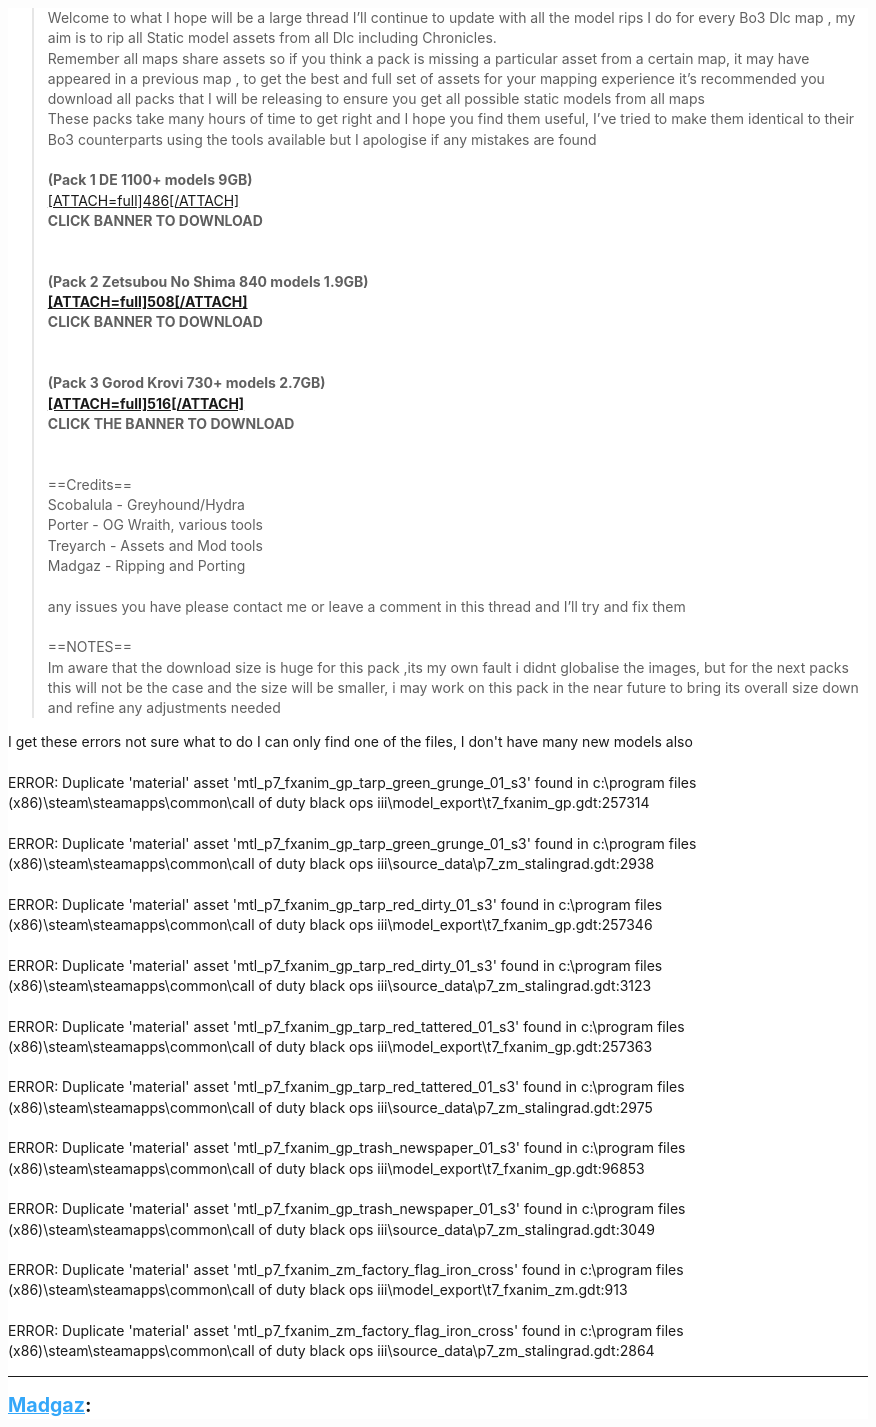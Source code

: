<p><blockquote>Welcome to what I hope will be a large thread I’ll continue to update with all the model rips I do for every Bo3 Dlc map , my aim is to rip all Static model assets from all Dlc including Chronicles.<br />Remember all maps share assets so if you think a pack is missing a particular asset from a certain map, it may have appeared in a previous map , to get the best and full set of assets for your mapping experience it’s recommended you download all packs that I will be releasing to ensure you get all possible static models from all maps<br />These packs take many hours of time to get right and I hope you find them useful, I’ve tried to make them identical to their Bo3 counterparts using the tools available but I apologise if any mistakes are found<br /><br /><strong>(Pack 1 DE 1100+ models 9GB)</strong><br /><a href="https://drive.google.com/open?id=1NuCg-xECDXWvqCodXPJlWsfB6Txu6b2s">[ATTACH=full]486[/ATTACH]</a><br /><strong>CLICK BANNER TO DOWNLOAD<br /><br /><br />(Pack 2 Zetsubou No Shima 840 models 1.9GB)<br /><a href="https://drive.google.com/open?id=14vc2My2yhqIaT-j3CjdR8-1L8DVesBr2">[ATTACH=full]508[/ATTACH]</a><br />CLICK BANNER TO DOWNLOAD<br /><br /><br />(Pack 3 Gorod Krovi 730+ models 2.7GB)<br /><a href="https://drive.google.com/open?id=1aqHAAvb9yIVMqculIuoX24doWpeuexEB">[ATTACH=full]516[/ATTACH]</a><br />CLICK THE BANNER TO DOWNLOAD</strong><br /><br /><br />==Credits==<br />Scobalula - Greyhound/Hydra<br />Porter - OG Wraith, various tools<br />Treyarch - Assets and Mod tools<br />Madgaz - Ripping and Porting<br /><br />any issues you have please contact me or leave a comment in this thread and I’ll try and fix them<br /><br />==NOTES==<br />Im aware that the download size is huge for this pack ,its my own fault i didnt globalise the images, but for the next packs this will not be the case and the size will be smaller, i may work on this pack in the near future to bring its overall size down and refine any adjustments needed<br /></blockquote> I get these errors not sure what to do I can only find one of the files, I don&#39;t have many new models also<br /><br />ERROR: Duplicate &#39;material&#39; asset &#39;mtl_p7_fxanim_gp_tarp_green_grunge_01_s3&#39; found in c:\program files (x86)\steam\steamapps\common\call of duty black ops iii\model_export\t7_fxanim_gp.gdt:257314<br /><br />ERROR: Duplicate &#39;material&#39; asset &#39;mtl_p7_fxanim_gp_tarp_green_grunge_01_s3&#39; found in c:\program files (x86)\steam\steamapps\common\call of duty black ops iii\source_data\p7_zm_stalingrad.gdt:2938<br /><br />ERROR: Duplicate &#39;material&#39; asset &#39;mtl_p7_fxanim_gp_tarp_red_dirty_01_s3&#39; found in c:\program files (x86)\steam\steamapps\common\call of duty black ops iii\model_export\t7_fxanim_gp.gdt:257346<br /><br />ERROR: Duplicate &#39;material&#39; asset &#39;mtl_p7_fxanim_gp_tarp_red_dirty_01_s3&#39; found in c:\program files (x86)\steam\steamapps\common\call of duty black ops iii\source_data\p7_zm_stalingrad.gdt:3123<br /><br />ERROR: Duplicate &#39;material&#39; asset &#39;mtl_p7_fxanim_gp_tarp_red_tattered_01_s3&#39; found in c:\program files (x86)\steam\steamapps\common\call of duty black ops iii\model_export\t7_fxanim_gp.gdt:257363<br /><br />ERROR: Duplicate &#39;material&#39; asset &#39;mtl_p7_fxanim_gp_tarp_red_tattered_01_s3&#39; found in c:\program files (x86)\steam\steamapps\common\call of duty black ops iii\source_data\p7_zm_stalingrad.gdt:2975<br /><br />ERROR: Duplicate &#39;material&#39; asset &#39;mtl_p7_fxanim_gp_trash_newspaper_01_s3&#39; found in c:\program files (x86)\steam\steamapps\common\call of duty black ops iii\model_export\t7_fxanim_gp.gdt:96853<br /><br />ERROR: Duplicate &#39;material&#39; asset &#39;mtl_p7_fxanim_gp_trash_newspaper_01_s3&#39; found in c:\program files (x86)\steam\steamapps\common\call of duty black ops iii\source_data\p7_zm_stalingrad.gdt:3049<br /><br />ERROR: Duplicate &#39;material&#39; asset &#39;mtl_p7_fxanim_zm_factory_flag_iron_cross&#39; found in c:\program files (x86)\steam\steamapps\common\call of duty black ops iii\model_export\t7_fxanim_zm.gdt:913<br /><br />ERROR: Duplicate &#39;material&#39; asset &#39;mtl_p7_fxanim_zm_factory_flag_iron_cross&#39; found in c:\program files (x86)\steam\steamapps\common\call of duty black ops iii\source_data\p7_zm_stalingrad.gdt:2864</p>

---
<strong style="font-size: 1.4em;"><span style="text-decoration: underline;text-decoration-color: #34a7f9;"><span style="color:#34a7f9;">Madgaz</span></span>:</strong>
